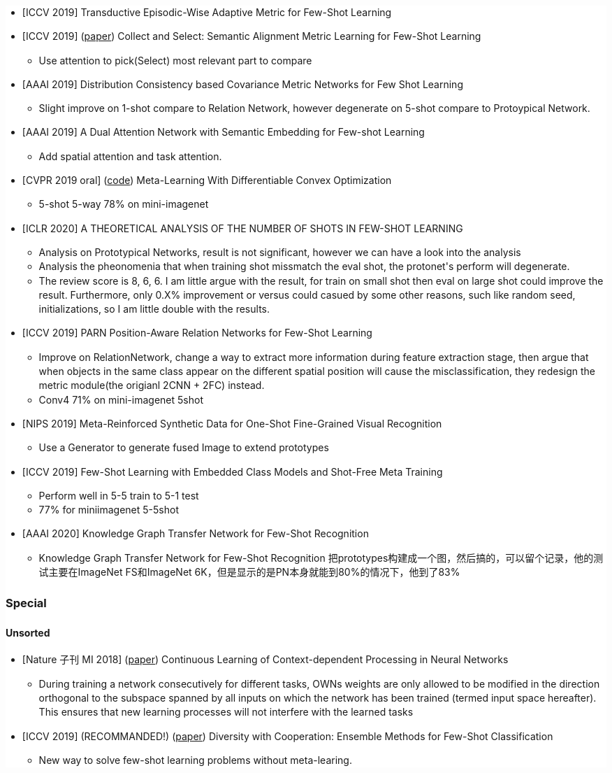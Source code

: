 - [ICCV 2019] Transductive Episodic-Wise Adaptive Metric for Few-Shot Learning

- [ICCV 2019] ([paper](http://openaccess.thecvf.com/content_ICCV_2019/papers/Hao_Collect_and_Select_Semantic_Alignment_Metric_Learning_for_Few-Shot_Learning_ICCV_2019_paper.pdf)) Collect and Select: Semantic Alignment Metric Learning for Few-Shot Learning
    * Use attention to pick(Select) most relevant part to compare

- [AAAI 2019] Distribution Consistency based Covariance Metric Networks for Few Shot Learning
    * Slight improve on 1-shot compare to Relation Network, however degenerate on 5-shot compare to Protoypical Network.

- [AAAI 2019] A Dual Attention Network with Semantic Embedding for Few-shot Learning
    * Add spatial attention and task attention.

- [CVPR 2019 oral] ([code](https://github.com/kjunelee/MetaOptNet)) Meta-Learning With Differentiable Convex Optimization
    * 5-shot 5-way 78% on mini-imagenet

- [ICLR 2020] A THEORETICAL ANALYSIS OF THE NUMBER OF SHOTS IN FEW-SHOT LEARNING
    * Analysis on Prototypical Networks, result is not significant, however we can have a look into the analysis
    * Analysis the pheonomenia that when training shot missmatch the eval shot, the protonet's perform will degenerate.
    * The review score is 8, 6, 6. I am little argue with the result, for train on small shot then eval on large shot could improve the result.  Furthermore, only 0.X% improvement or versus could casued by some other reasons, such like random seed, initializations, so I am little double with the results.

- [ICCV 2019] PARN Position-Aware Relation Networks for Few-Shot Learning
    * Improve on RelationNetwork, change a way to extract more information during feature extraction stage, then argue that when objects in the same class appear on the different spatial position will cause the misclassification, they redesign the metric module(the origianl 2CNN + 2FC) instead.  
    * Conv4 71% on mini-imagenet 5shot

- [NIPS 2019] Meta-Reinforced Synthetic Data for One-Shot Fine-Grained Visual Recognition
    * Use a Generator to generate fused Image to extend prototypes

- [ICCV 2019] Few-Shot Learning with Embedded Class Models and Shot-Free Meta Training
    * Perform well in 5-5 train to 5-1 test
    * 77\% for miniimagenet 5-5shot

- [AAAI 2020] Knowledge Graph Transfer Network for Few-Shot Recognition
    * Knowledge Graph Transfer Network for Few-Shot Recognition 把prototypes构建成一个图，然后搞的，可以留个记录，他的测试主要在ImageNet FS和ImageNet 6K，但是显示的是PN本身就能到80%的情况下，他到了83%
### Special
#### Unsorted
- [Nature 子刊 MI 2018] ([paper](https://arxiv.org/pdf/1810.01256.pdf)) Continuous Learning of Context-dependent Processing in Neural Networks
    * During training a network consecutively for different tasks, OWNs weights are only allowed to be modified in the direction orthogonal to the subspace spanned by all inputs on which the network has been trained (termed input space hereafter). This ensures that new learning processes will not interfere with the learned tasks

- [ICCV 2019] (RECOMMANDED!) ([paper](http://openaccess.thecvf.com/content_ICCV_2019/papers/Dvornik_Diversity_With_Cooperation_Ensemble_Methods_for_Few-Shot_Classification_ICCV_2019_paper.pdf)) Diversity with Cooperation: Ensemble Methods for Few-Shot Classification
    * New way to solve few-shot learning problems without meta-learing.
